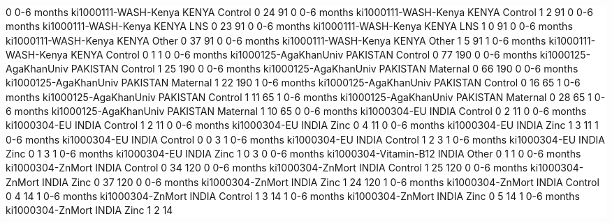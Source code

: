 0        0-6 months    ki1000111-WASH-Kenya        KENYA                          Control                0       24      91
0        0-6 months    ki1000111-WASH-Kenya        KENYA                          Control                1        2      91
0        0-6 months    ki1000111-WASH-Kenya        KENYA                          LNS                    0       23      91
0        0-6 months    ki1000111-WASH-Kenya        KENYA                          LNS                    1        0      91
0        0-6 months    ki1000111-WASH-Kenya        KENYA                          Other                  0       37      91
0        0-6 months    ki1000111-WASH-Kenya        KENYA                          Other                  1        5      91
1        0-6 months    ki1000111-WASH-Kenya        KENYA                          Control                0        1       1
0        0-6 months    ki1000125-AgaKhanUniv       PAKISTAN                       Control                0       77     190
0        0-6 months    ki1000125-AgaKhanUniv       PAKISTAN                       Control                1       25     190
0        0-6 months    ki1000125-AgaKhanUniv       PAKISTAN                       Maternal               0       66     190
0        0-6 months    ki1000125-AgaKhanUniv       PAKISTAN                       Maternal               1       22     190
1        0-6 months    ki1000125-AgaKhanUniv       PAKISTAN                       Control                0       16      65
1        0-6 months    ki1000125-AgaKhanUniv       PAKISTAN                       Control                1       11      65
1        0-6 months    ki1000125-AgaKhanUniv       PAKISTAN                       Maternal               0       28      65
1        0-6 months    ki1000125-AgaKhanUniv       PAKISTAN                       Maternal               1       10      65
0        0-6 months    ki1000304-EU                INDIA                          Control                0        2      11
0        0-6 months    ki1000304-EU                INDIA                          Control                1        2      11
0        0-6 months    ki1000304-EU                INDIA                          Zinc                   0        4      11
0        0-6 months    ki1000304-EU                INDIA                          Zinc                   1        3      11
1        0-6 months    ki1000304-EU                INDIA                          Control                0        0       3
1        0-6 months    ki1000304-EU                INDIA                          Control                1        2       3
1        0-6 months    ki1000304-EU                INDIA                          Zinc                   0        1       3
1        0-6 months    ki1000304-EU                INDIA                          Zinc                   1        0       3
0        0-6 months    ki1000304-Vitamin-B12       INDIA                          Other                  0        1       1
0        0-6 months    ki1000304-ZnMort            INDIA                          Control                0       34     120
0        0-6 months    ki1000304-ZnMort            INDIA                          Control                1       25     120
0        0-6 months    ki1000304-ZnMort            INDIA                          Zinc                   0       37     120
0        0-6 months    ki1000304-ZnMort            INDIA                          Zinc                   1       24     120
1        0-6 months    ki1000304-ZnMort            INDIA                          Control                0        4      14
1        0-6 months    ki1000304-ZnMort            INDIA                          Control                1        3      14
1        0-6 months    ki1000304-ZnMort            INDIA                          Zinc                   0        5      14
1        0-6 months    ki1000304-ZnMort            INDIA                          Zinc                   1        2      14